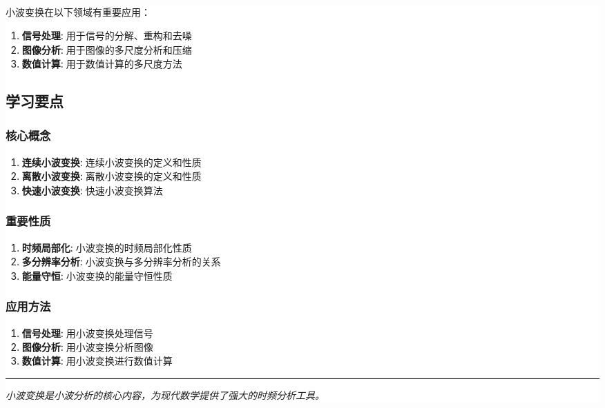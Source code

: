小波变换在以下领域有重要应用：

1. **信号处理**: 用于信号的分解、重构和去噪
2. **图像分析**: 用于图像的多尺度分析和压缩
3. **数值计算**: 用于数值计算的多尺度方法

## 学习要点

### 核心概念

1. **连续小波变换**: 连续小波变换的定义和性质
2. **离散小波变换**: 离散小波变换的定义和性质
3. **快速小波变换**: 快速小波变换算法

### 重要性质

1. **时频局部化**: 小波变换的时频局部化性质
2. **多分辨率分析**: 小波变换与多分辨率分析的关系
3. **能量守恒**: 小波变换的能量守恒性质

### 应用方法

1. **信号处理**: 用小波变换处理信号
2. **图像分析**: 用小波变换分析图像
3. **数值计算**: 用小波变换进行数值计算

---

*小波变换是小波分析的核心内容，为现代数学提供了强大的时频分析工具。*
